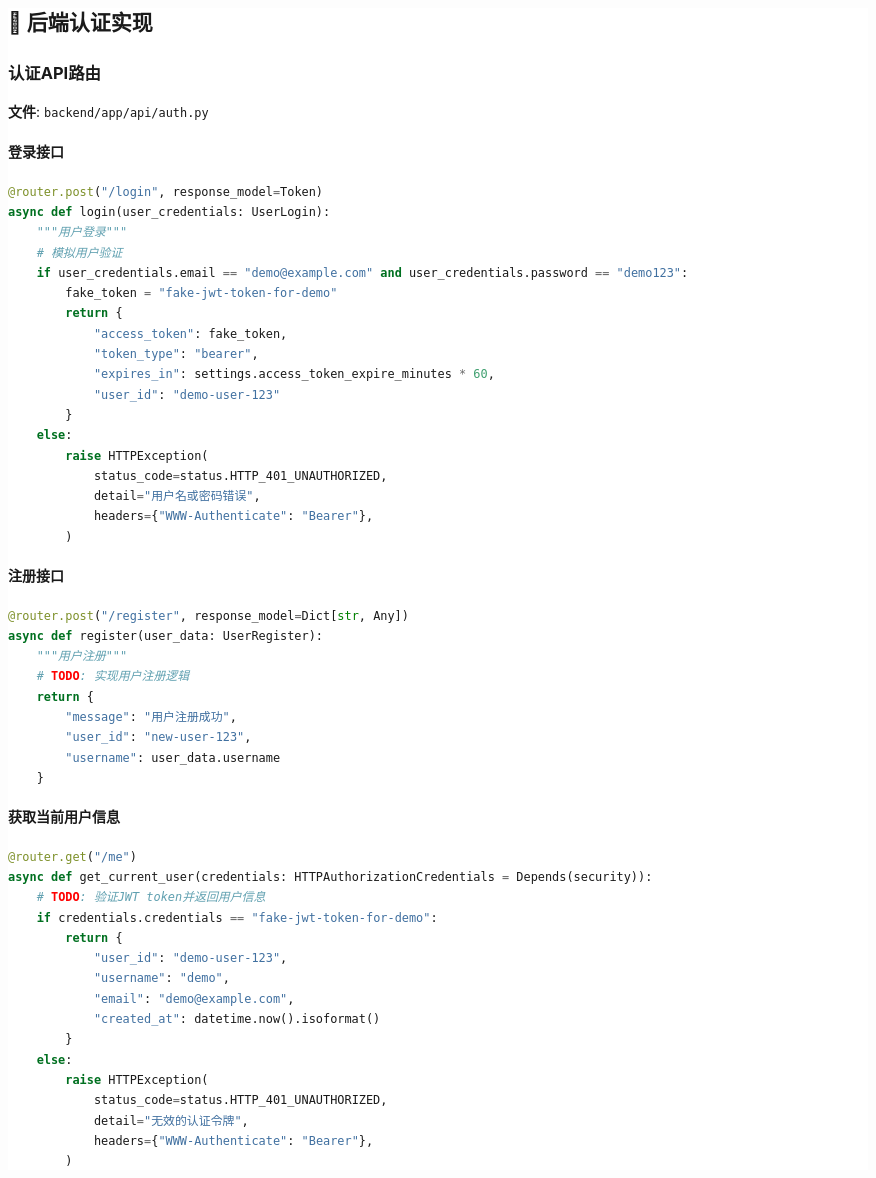 ## 🔐 后端认证实现

### 认证API路由
**文件**: `backend/app/api/auth.py`

#### 登录接口
```python
@router.post("/login", response_model=Token)
async def login(user_credentials: UserLogin):
    """用户登录"""
    # 模拟用户验证
    if user_credentials.email == "demo@example.com" and user_credentials.password == "demo123":
        fake_token = "fake-jwt-token-for-demo"
        return {
            "access_token": fake_token,
            "token_type": "bearer",
            "expires_in": settings.access_token_expire_minutes * 60,
            "user_id": "demo-user-123"
        }
    else:
        raise HTTPException(
            status_code=status.HTTP_401_UNAUTHORIZED,
            detail="用户名或密码错误",
            headers={"WWW-Authenticate": "Bearer"},
        )
```

#### 注册接口
```python
@router.post("/register", response_model=Dict[str, Any])
async def register(user_data: UserRegister):
    """用户注册"""
    # TODO: 实现用户注册逻辑
    return {
        "message": "用户注册成功",
        "user_id": "new-user-123",
        "username": user_data.username
    }
```

#### 获取当前用户信息
```python
@router.get("/me")
async def get_current_user(credentials: HTTPAuthorizationCredentials = Depends(security)):
    # TODO: 验证JWT token并返回用户信息
    if credentials.credentials == "fake-jwt-token-for-demo":
        return {
            "user_id": "demo-user-123",
            "username": "demo",
            "email": "demo@example.com",
            "created_at": datetime.now().isoformat()
        }
    else:
        raise HTTPException(
            status_code=status.HTTP_401_UNAUTHORIZED,
            detail="无效的认证令牌",
            headers={"WWW-Authenticate": "Bearer"},
        )
```
